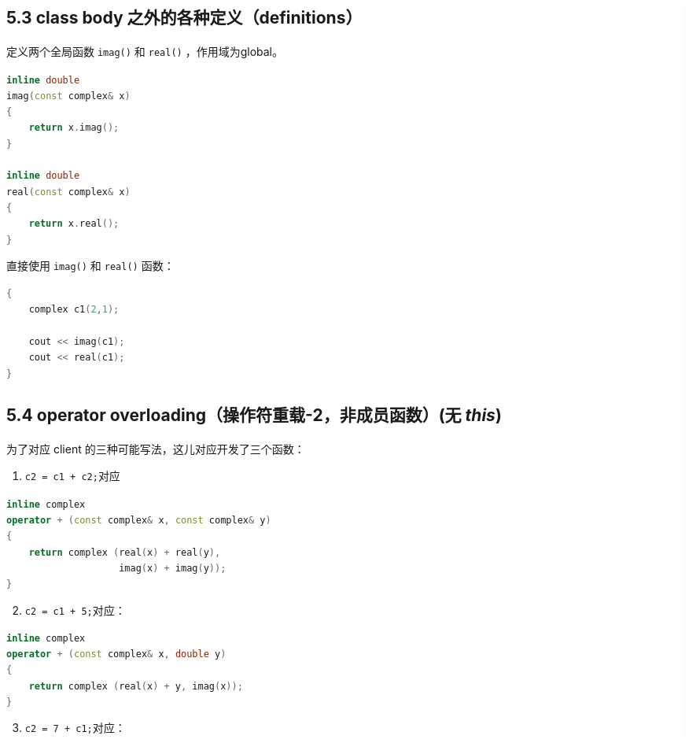 ## 5.3 class body 之外的各种定义（definitions）

定义两个全局函数 `imag()` 和 `real()` ，作用域为global。

``` C++
inline double
imag(const complex& x)
{
    return x.imag();
}

inline double
real(const complex& x)
{
    return x.real();
}
```

直接使用 `imag()` 和 `real()` 函数：

``` C++
{
    complex c1(2,1);
    
    cout << imag(c1);
    cout << real(c1);
}
```

## 5.4 operator overloading（操作符重载-2，非成员函数）(无 *this*)

为了对应 client 的三种可能写法，这儿对应开发了三个函数：

1. `c2 = c1 + c2;`对应

``` C++
inline complex
operator + (const complex& x, const complex& y)
{
    return complex (real(x) + real(y),
                    imag(x) + imag(y));
}
```

2. `c2 = c1 + 5;`对应：

``` C++
inline complex
operator + (const complex& x, double y)
{
    return complex (real(x) + y, imag(x));
}
```

3. `c2 = 7 + c1;`对应：
